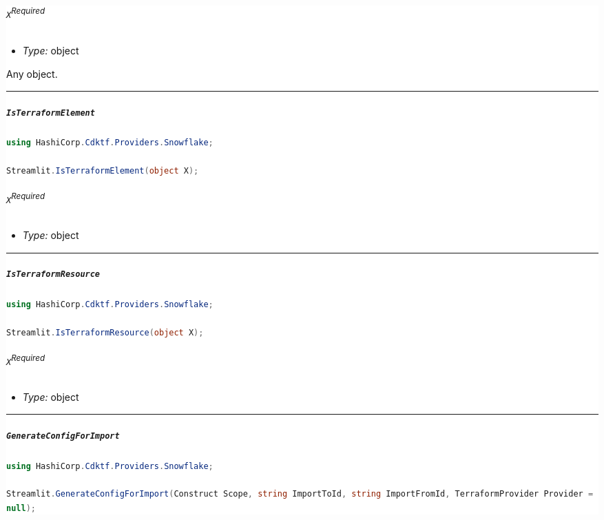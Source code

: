 ###### `X`<sup>Required</sup> <a name="X" id="@cdktf/provider-snowflake.streamlit.Streamlit.isConstruct.parameter.x"></a>

- *Type:* object

Any object.

---

##### `IsTerraformElement` <a name="IsTerraformElement" id="@cdktf/provider-snowflake.streamlit.Streamlit.isTerraformElement"></a>

```csharp
using HashiCorp.Cdktf.Providers.Snowflake;

Streamlit.IsTerraformElement(object X);
```

###### `X`<sup>Required</sup> <a name="X" id="@cdktf/provider-snowflake.streamlit.Streamlit.isTerraformElement.parameter.x"></a>

- *Type:* object

---

##### `IsTerraformResource` <a name="IsTerraformResource" id="@cdktf/provider-snowflake.streamlit.Streamlit.isTerraformResource"></a>

```csharp
using HashiCorp.Cdktf.Providers.Snowflake;

Streamlit.IsTerraformResource(object X);
```

###### `X`<sup>Required</sup> <a name="X" id="@cdktf/provider-snowflake.streamlit.Streamlit.isTerraformResource.parameter.x"></a>

- *Type:* object

---

##### `GenerateConfigForImport` <a name="GenerateConfigForImport" id="@cdktf/provider-snowflake.streamlit.Streamlit.generateConfigForImport"></a>

```csharp
using HashiCorp.Cdktf.Providers.Snowflake;

Streamlit.GenerateConfigForImport(Construct Scope, string ImportToId, string ImportFromId, TerraformProvider Provider = null);
```
